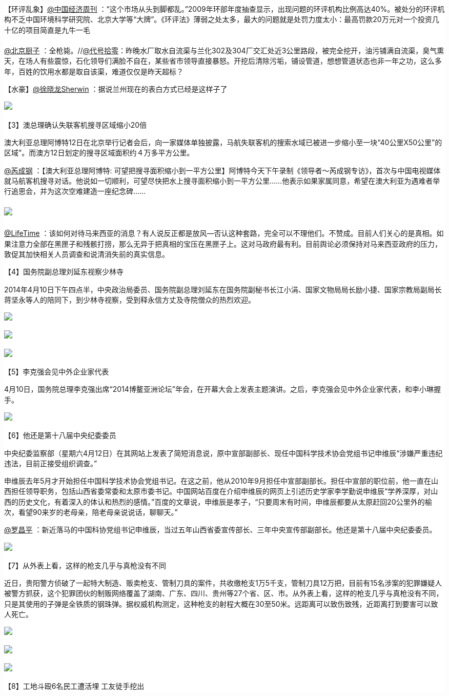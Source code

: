 <div class="WB_text" node-type="feed_list_reason">【环评乱象】<a href="http://weibo.com/n/%E4%B8%AD%E5%9B%BD%E7%BB%8F%E6%B5%8E%E5%91%A8%E5%88%8A?from=feed&amp;loc=at" usercard="name=中国经济周刊" render="ext" extra-data="type=atname">@中国经济周刊</a> ：“这个市场从头到脚都乱。”2009年环部年度抽查显示，出现问题的环评机构比例高达40%。被处分的环评机构不乏中国环境科学研究院、北京大学等“大牌”。《环评法》薄弱之处太多，最大的问题就是处罚力度太小：最高罚款20万元对一个投资几十亿的项目简直是九牛一毛 </div>
<div class="WB_info">&#160;</div>
<div class="WB_info">
<a class="WB_name S_func3" title="北京厨子" href="http://weibo.com/u/1619962527" node-type="feed_list_originNick" usercard="id=1619962527" nick-name="北京厨子">@北京厨子</a> ：全枪毙。//<a href="http://weibo.com/n/%E4%BB%A3%E5%8F%B7%E6%8B%BE%E9%9B%B6?from=feed&amp;loc=at" usercard="name=代号拾零" render="ext" extra-data="type=atname">@代号拾零</a>：昨晚水厂取水自流渠与兰化302及304厂交汇处近3公里路段，被完全挖开，油污铺满自流渠，臭气熏天，在场人有些震惊，石化领导们满脸不自在，某些省市领导直接暴怒。开挖后清除污垢，铺设管道，想想管道状态也非一年之功，这么多年，百姓的饮用水都是取自该渠，难道仅仅是昨天超标？</div>
<p>【水豪】<a class="WB_name S_func3" title="徐晓龙Sherwin" href="http://weibo.com/1988sherwin" node-type="feed_list_originNick" usercard="id=1327292881" nick-name="徐晓龙Sherwin">@徐晓龙Sherwin</a> ：据说兰州现在的表白方式已经是这样子了</p>
<p><img style="BORDER-BOTTOM-COLOR: #000000; BORDER-TOP-COLOR: #000000; BORDER-RIGHT-COLOR: #000000; BORDER-LEFT-COLOR: #000000" border="0" src="http://ptimg.org:88/dapenti/DG9C5rcR/wm9K5.jpg"></p>
<p>【3】澳总理确认失联客机搜寻区域缩小20倍</p>
<p>澳大利亚总理阿博特12日在北京举行记者会后，向一家媒体单独披露，马航失联客机的搜索水域已被进一步缩小至一块“40公里X50公里”的区域”。而澳方12日划定的搜寻区域面积约４万多平方公里。</p>
<div class="WB_info">
<a class="WB_name S_func3" title="芮成钢" href="http://weibo.com/ruichenggang" node-type="feed_list_originNick" usercard="id=1255849511" nick-name="芮成钢">@芮成钢</a> ：【澳大利亚总理阿博特: 可望把搜寻面积缩小到一平方公里】阿博特今天下午录制《领导者～芮成钢专访》，首次与中国电视媒体就马航客机搜寻对话。他说如一切顺利，可望尽快把水上搜寻面积缩小到一平方公里……他表示如果家属同意，希望在澳大利亚为遇难者举行追思会，并为这次空难建造一座纪念碑……</div>
<div class="WB_info">&#160;</div>
<div class="WB_info"><img style="BORDER-BOTTOM-COLOR: #000000; BORDER-TOP-COLOR: #000000; BORDER-RIGHT-COLOR: #000000; BORDER-LEFT-COLOR: #000000" border="0" src="http://ptimg.org:88/dapenti/DG9soxTu/KX6gn.jpg"></div>
<div class="WB_info">&#160;</div>
<div class="WB_info">
<a class="WB_name S_func3" title="LifeTime" href="http://weibo.com/usinvester" node-type="feed_list_originNick" usercard="id=3716243842" nick-name="LifeTime">@LifeTime</a> ：该如何对待马来西亚的消息？有人说反正都是放风—否认这种套路，完全可以不理他们。不赞成。目前人们关心的是真相。如果注意力全部在黑匣子和残骸打捞，那么无异于把真相的宝压在黑匣子上。这对马政府最有利。目前舆论必须保持对马来西亚政府的压力，敦促其加快相关人员调查和说清消失前的真实信息。</div>
<p>【4】国务院副总理刘延东视察少林寺</p>
<p>2014年4月10日下午四点半，中央政治局委员、国务院副总理刘延东在国务院副秘书长江小涓、国家文物局局长励小捷、国家宗教局副局长蒋坚永等人的陪同下，到少林寺视察，受到释永信方丈及寺院僧众的热烈欢迎。</p>
<p><img style="BORDER-BOTTOM-COLOR: #000000; BORDER-TOP-COLOR: #000000; BORDER-RIGHT-COLOR: #000000; BORDER-LEFT-COLOR: #000000" border="0" src="http://ptimg.org:88/dapenti/DG95sU4q/cNA3a.jpg"></p>
<p><img style="BORDER-BOTTOM-COLOR: #000000; BORDER-TOP-COLOR: #000000; BORDER-RIGHT-COLOR: #000000; BORDER-LEFT-COLOR: #000000" border="0" src="http://ptimg.org:88/dapenti/DG96050Y/91IR3.jpg"></p>
<p><img style="BORDER-BOTTOM-COLOR: #000000; BORDER-TOP-COLOR: #000000; BORDER-RIGHT-COLOR: #000000; BORDER-LEFT-COLOR: #000000" border="0" src="http://ptimg.org:88/dapenti/DG960EZS/aOVyH.jpg"></p>
<p>【5】李克强会见中外企业家代表</p>
<p>4月10日，国务院总理李克强出席“2014博鳌亚洲论坛”年会，在开幕大会上发表主题演讲。之后，李克强会见中外企业家代表，和李小琳握手。</p>
<p><img style="BORDER-BOTTOM-COLOR: #000000; BORDER-TOP-COLOR: #000000; BORDER-RIGHT-COLOR: #000000; BORDER-LEFT-COLOR: #000000" border="0" src="http://ptimg.org:88/dapenti/DG9f5SN1/avxPz.jpg"></p>
<p>【6】他还是第十八届中央纪委委员</p>
<p>中央纪委监察部（星期六4月12日）在其网站上发表了简短消息说，原中宣部副部长、现任中国科学技术协会党组书记申维辰“涉嫌严重违纪违法，目前正接受组织调查。”</p>
<p>申维辰去年5月才开始担任中国科学技术协会党组书记。在这之前，他从2010年9月担任中宣部副部长。担任中宣部的职位前，他一直在山西担任领导职务，包括山西省委常委和太原市委书记。中国网站百度在介绍申维辰的网页上引述历史学家李学勤说申维辰“学养深厚，对山西的历史文化，有着深入的体认和热烈的感情。”百度的文章说，申维辰是孝子，“只要周末有时间，申维辰都要从太原赶回20公里外的榆次，看望90来岁的老母亲，陪老母亲说说话，聊聊天。”</p>
<div class="WB_info">
<a class="WB_name S_func3" title="罗昌平" href="http://weibo.com/luochangping" node-type="feed_list_originNick" usercard="id=1646068663" nick-name="罗昌平">@罗昌平</a> ：新近落马的中国科协党组书记申维辰，当过五年山西省委宣传部长、三年中央宣传部副部长。他还是第十八届中央纪委委员。</div>
<p><img style="BORDER-BOTTOM-COLOR: #000000; BORDER-TOP-COLOR: #000000; BORDER-RIGHT-COLOR: #000000; BORDER-LEFT-COLOR: #000000" border="0" src="http://ptimg.org:88/dapenti/DG9nZ2wx/rIPar.jpg"></p>
<p>【7】从外表上看，这样的枪支几乎与真枪没有不同</p>
<p>近日，贵阳警方侦破了一起特大制造、贩卖枪支、管制刀具的案件，共收缴枪支1万5千支，管制刀具12万把，目前有15名涉案的犯罪嫌疑人被警方抓获，这个犯罪团伙的制贩网络覆盖了湖南、广东、四川、贵州等27个省、区、市。从外表上看，这样的枪支几乎与真枪没有不同，只是其使用的子弹是全铁质的钢珠弹。据权威机构测定，这种枪支的射程大概在30至50米。远距离可以致伤致残，近距离打到要害可以致人死亡。</p>
<p><img style="BORDER-BOTTOM-COLOR: #000000; BORDER-TOP-COLOR: #000000; BORDER-RIGHT-COLOR: #000000; BORDER-LEFT-COLOR: #000000" border="0" src="http://ptimg.org:88/dapenti/DG9WWRTx/nNfFj.jpg"></p>
<p><img style="BORDER-BOTTOM-COLOR: #000000; BORDER-TOP-COLOR: #000000; BORDER-RIGHT-COLOR: #000000; BORDER-LEFT-COLOR: #000000" border="0" src="http://ptimg.org:88/dapenti/DG9Xu8e5/uBDYg.jpg"></p>
<p><img style="BORDER-BOTTOM-COLOR: #000000; BORDER-TOP-COLOR: #000000; BORDER-RIGHT-COLOR: #000000; BORDER-LEFT-COLOR: #000000" border="0" src="http://ptimg.org:88/dapenti/DG9Xuxzw/12XxD9.jpg"></p>
<p>【8】工地斗殴6名民工遭活埋 工友徒手挖出</p>